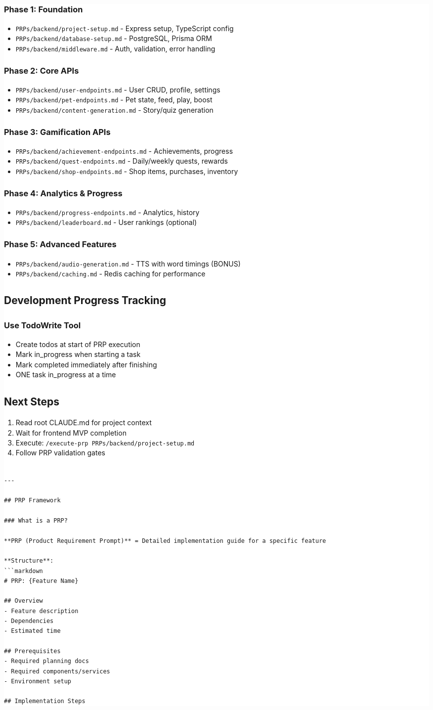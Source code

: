 ### Phase 1: Foundation
- `PRPs/backend/project-setup.md` - Express setup, TypeScript config
- `PRPs/backend/database-setup.md` - PostgreSQL, Prisma ORM
- `PRPs/backend/middleware.md` - Auth, validation, error handling

### Phase 2: Core APIs
- `PRPs/backend/user-endpoints.md` - User CRUD, profile, settings
- `PRPs/backend/pet-endpoints.md` - Pet state, feed, play, boost
- `PRPs/backend/content-generation.md` - Story/quiz generation

### Phase 3: Gamification APIs
- `PRPs/backend/achievement-endpoints.md` - Achievements, progress
- `PRPs/backend/quest-endpoints.md` - Daily/weekly quests, rewards
- `PRPs/backend/shop-endpoints.md` - Shop items, purchases, inventory

### Phase 4: Analytics & Progress
- `PRPs/backend/progress-endpoints.md` - Analytics, history
- `PRPs/backend/leaderboard.md` - User rankings (optional)

### Phase 5: Advanced Features
- `PRPs/backend/audio-generation.md` - TTS with word timings (BONUS)
- `PRPs/backend/caching.md` - Redis caching for performance

## Development Progress Tracking

### Use TodoWrite Tool
- Create todos at start of PRP execution
- Mark in_progress when starting a task
- Mark completed immediately after finishing
- ONE task in_progress at a time

## Next Steps
1. Read root CLAUDE.md for project context
2. Wait for frontend MVP completion
3. Execute: `/execute-prp PRPs/backend/project-setup.md`
4. Follow PRP validation gates
```

---

## PRP Framework

### What is a PRP?

**PRP (Product Requirement Prompt)** = Detailed implementation guide for a specific feature

**Structure**:
```markdown
# PRP: {Feature Name}

## Overview
- Feature description
- Dependencies
- Estimated time

## Prerequisites
- Required planning docs
- Required components/services
- Environment setup

## Implementation Steps
```